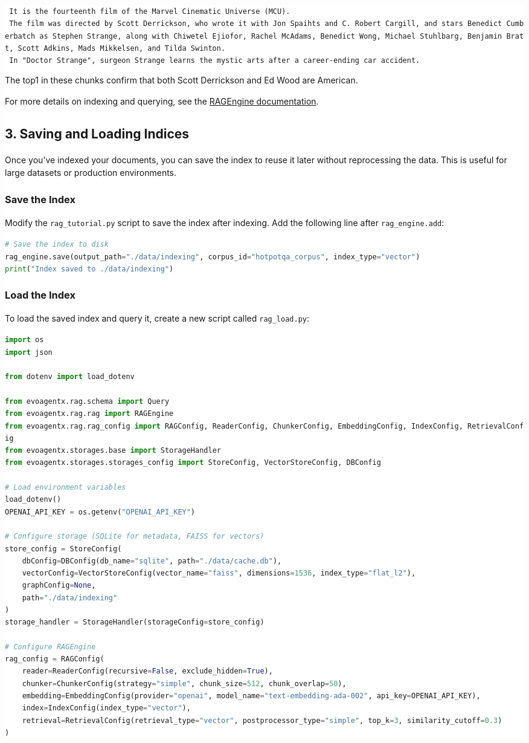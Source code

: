 ```
 It is the fourteenth film of the Marvel Cinematic Universe (MCU).
 The film was directed by Scott Derrickson, who wrote it with Jon Spaihts and C. Robert Cargill, and stars Benedict Cumberbatch as Stephen Strange, along with Chiwetel Ejiofor, Rachel McAdams, Benedict Wong, Michael Stuhlbarg, Benjamin Bratt, Scott Adkins, Mads Mikkelsen, and Tilda Swinton.
 In "Doctor Strange", surgeon Strange learns the mystic arts after a career-ending car accident.
```

The top1 in these chunks confirm that both Scott Derrickson and Ed Wood are American.

For more details on indexing and querying, see the [RAGEngine documentation](../modules/rag.md).

## 3. Saving and Loading Indices

Once you’ve indexed your documents, you can save the index to reuse it later without reprocessing the data. This is useful for large datasets or production environments.

### Save the Index
Modify the `rag_tutorial.py` script to save the index after indexing. Add the following line after `rag_engine.add`:

```python
# Save the index to disk
rag_engine.save(output_path="./data/indexing", corpus_id="hotpotqa_corpus", index_type="vector")
print("Index saved to ./data/indexing")
```

### Load the Index
To load the saved index and query it, create a new script called `rag_load.py`:

```python
import os
import json

from dotenv import load_dotenv

from evoagentx.rag.schema import Query
from evoagentx.rag.rag import RAGEngine
from evoagentx.rag.rag_config import RAGConfig, ReaderConfig, ChunkerConfig, EmbeddingConfig, IndexConfig, RetrievalConfig
from evoagentx.storages.base import StorageHandler
from evoagentx.storages.storages_config import StoreConfig, VectorStoreConfig, DBConfig

# Load environment variables
load_dotenv()
OPENAI_API_KEY = os.getenv("OPENAI_API_KEY")

# Configure storage (SQLite for metadata, FAISS for vectors)
store_config = StoreConfig(
    dbConfig=DBConfig(db_name="sqlite", path="./data/cache.db"),
    vectorConfig=VectorStoreConfig(vector_name="faiss", dimensions=1536, index_type="flat_l2"),
    graphConfig=None,
    path="./data/indexing"
)
storage_handler = StorageHandler(storageConfig=store_config)

# Configure RAGEngine
rag_config = RAGConfig(
    reader=ReaderConfig(recursive=False, exclude_hidden=True),
    chunker=ChunkerConfig(strategy="simple", chunk_size=512, chunk_overlap=50),
    embedding=EmbeddingConfig(provider="openai", model_name="text-embedding-ada-002", api_key=OPENAI_API_KEY),
    index=IndexConfig(index_type="vector"),
    retrieval=RetrievalConfig(retrieval_type="vector", postprocessor_type="simple", top_k=3, similarity_cutoff=0.3)
)
```